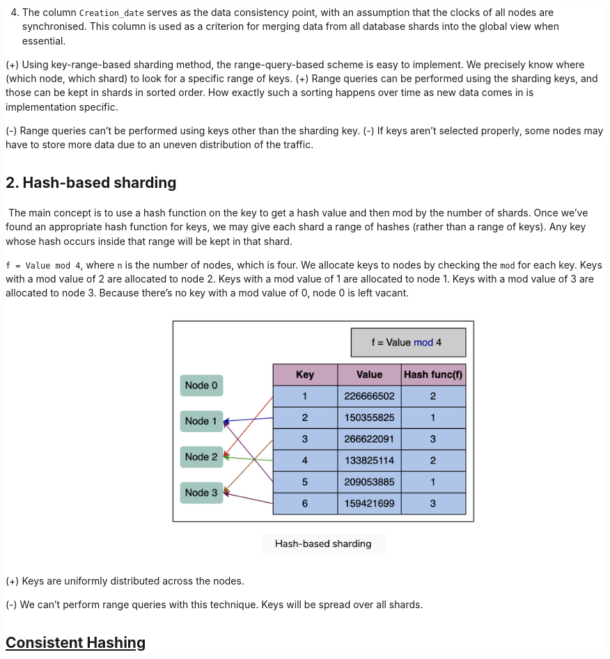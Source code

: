 4. The column `Creation_date` serves as the data consistency point, with an assumption that the clocks of all nodes are synchronised. This column is used as a criterion for merging data from all database shards into the global view when essential.

(+) Using key-range-based sharding method, the range-query-based scheme is easy to implement. We precisely know where (which node, which shard) to look for a specific range of keys.
(+) Range queries can be performed using the sharding keys, and those can be kept in shards in sorted order. How exactly such a sorting happens over time as new data comes in is implementation specific.

(-) Range queries can’t be performed using keys other than the sharding key.
(-) If keys aren’t selected properly, some nodes may have to store more data due to an uneven distribution of the traffic.

## 2. Hash-based sharding

 The main concept is to use a hash function on the key to get a hash value and then mod by the number of shards. Once we’ve found an appropriate hash function for keys, we may give each shard a range of hashes (rather than a range of keys). Any key whose hash occurs inside that range will be kept in that shard.

`f = Value mod 4`, where `n` is the number of nodes, which is four. We allocate keys to nodes by checking the `mod` for each key. Keys with a mod value of 2 are allocated to node 2. Keys with a mod value of 1 are allocated to node 1. Keys with a mod value of 3 are allocated to node 3. Because there’s no key with a mod value of 0, node 0 is left vacant.

![](../../../../../../_Attachments/Pasted%20image%2020240120000053.png)

(+) Keys are uniformly distributed across the nodes.

(-) We can’t perform range queries with this technique. Keys will be spread over all shards.
## [Consistent Hashing](../../../../../2.%20Architecture/1.%20Base/1.%20Concepts/Consistent%20Hashing.md)
